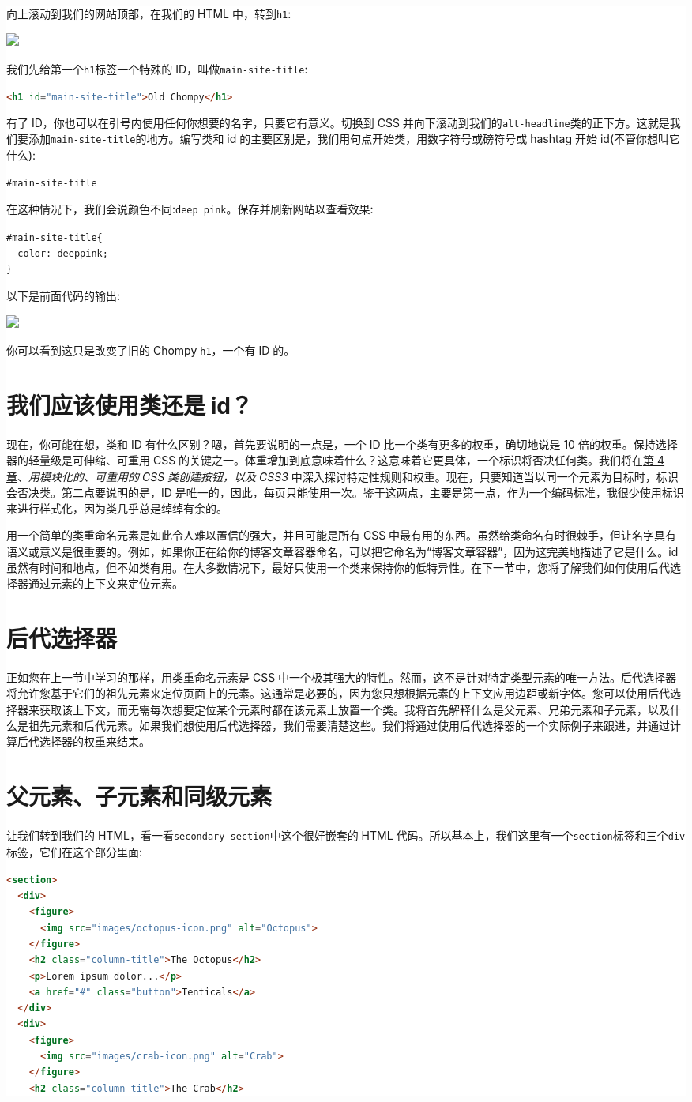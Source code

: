 向上滚动到我们的网站顶部，在我们的 HTML 中，转到`h1`:

![](../images/00065.jpeg)

我们先给第一个`h1`标签一个特殊的 ID，叫做`main-site-title`:

```html
<h1 id="main-site-title">Old Chompy</h1> 
```

有了 ID，你也可以在引号内使用任何你想要的名字，只要它有意义。切换到 CSS 并向下滚动到我们的`alt-headline`类的正下方。这就是我们要添加`main-site-title`的地方。编写类和 id 的主要区别是，我们用句点开始类，用数字符号或磅符号或 hashtag 开始 id(不管你想叫它什么):

```html
#main-site-title 
```

在这种情况下，我们会说颜色不同:`deep pink`。保存并刷新网站以查看效果:

```html
#main-site-title{ 
  color: deeppink; 
} 
```

以下是前面代码的输出:

![](../images/00066.jpeg)

你可以看到这只是改变了旧的 Chompy `h1`，一个有 ID 的。

# 我们应该使用类还是 id？

现在，你可能在想，类和 ID 有什么区别？嗯，首先要说明的一点是，一个 ID 比一个类有更多的权重，确切地说是 10 倍的权重。保持选择器的轻量级是可伸缩、可重用 CSS 的关键之一。体重增加到底意味着什么？这意味着它更具体，一个标识将否决任何类。我们将在[第 4 章](04.html#24L8G0-a72d261cc09f412988422c8a08f12cd5)、*用模块化的、可重用的 CSS 类创建按钮，以及 CSS3* 中深入探讨特定性规则和权重。现在，只要知道当以同一个元素为目标时，标识会否决类。第二点要说明的是，ID 是唯一的，因此，每页只能使用一次。鉴于这两点，主要是第一点，作为一个编码标准，我很少使用标识来进行样式化，因为类几乎总是绰绰有余的。

用一个简单的类重命名元素是如此令人难以置信的强大，并且可能是所有 CSS 中最有用的东西。虽然给类命名有时很棘手，但让名字具有语义或意义是很重要的。例如，如果你正在给你的博客文章容器命名，可以把它命名为“博客文章容器”，因为这完美地描述了它是什么。id 虽然有时间和地点，但不如类有用。在大多数情况下，最好只使用一个类来保持你的低特异性。在下一节中，您将了解我们如何使用后代选择器通过元素的上下文来定位元素。

# 后代选择器

正如您在上一节中学习的那样，用类重命名元素是 CSS 中一个极其强大的特性。然而，这不是针对特定类型元素的唯一方法。后代选择器将允许您基于它们的祖先元素来定位页面上的元素。这通常是必要的，因为您只想根据元素的上下文应用边距或新字体。您可以使用后代选择器来获取该上下文，而无需每次想要定位某个元素时都在该元素上放置一个类。我将首先解释什么是父元素、兄弟元素和子元素，以及什么是祖先元素和后代元素。如果我们想使用后代选择器，我们需要清楚这些。我们将通过使用后代选择器的一个实际例子来跟进，并通过计算后代选择器的权重来结束。

# 父元素、子元素和同级元素

让我们转到我们的 HTML，看一看`secondary-section`中这个很好嵌套的 HTML 代码。所以基本上，我们这里有一个`section`标签和三个`div`标签，它们在这个部分里面:

```html
<section>
  <div>
    <figure>
      <img src="images/octopus-icon.png" alt="Octopus">
    </figure>
    <h2 class="column-title">The Octopus</h2>
    <p>Lorem ipsum dolor...</p>
    <a href="#" class="button">Tenticals</a>
  </div>
  <div>
    <figure>
      <img src="images/crab-icon.png" alt="Crab">
    </figure>
    <h2 class="column-title">The Crab</h2>
```